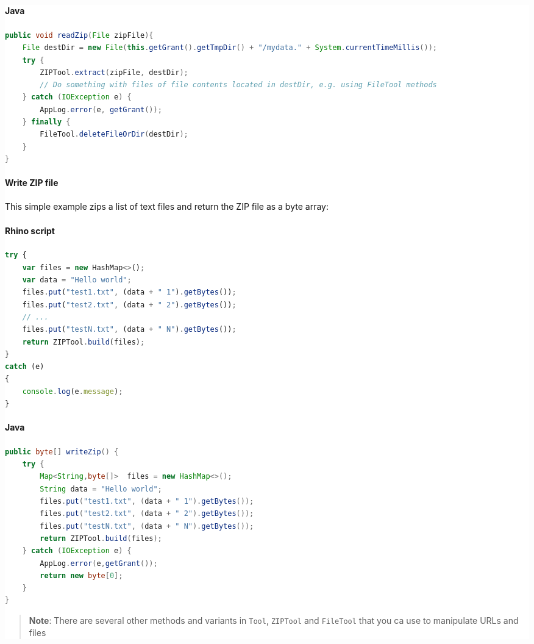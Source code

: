 #### Java
```java
public void readZip(File zipFile){
	File destDir = new File(this.getGrant().getTmpDir() + "/mydata." + System.currentTimeMillis());
	try {
		ZIPTool.extract(zipFile, destDir);
		// Do something with files of file contents located in destDir, e.g. using FileTool methods
	} catch (IOException e) {
		AppLog.error(e, getGrant());
	} finally {
		FileTool.deleteFileOrDir(destDir);
	}
}
```
#### Write ZIP file

This simple example zips a list of text files and return the ZIP file as a byte array:

#### Rhino script

```javascript
try {
	var files = new HashMap<>();
	var data = "Hello world";
	files.put("test1.txt", (data + " 1").getBytes());
	files.put("test2.txt", (data + " 2").getBytes());
	// ...
	files.put("testN.txt", (data + " N").getBytes());
	return ZIPTool.build(files);
}
catch (e)
{
	console.log(e.message);
}
```

#### Java
```java
public byte[] writeZip() {
	try {
		Map<String,byte[]>  files = new HashMap<>();
		String data = "Hello world";
		files.put("test1.txt", (data + " 1").getBytes());
		files.put("test2.txt", (data + " 2").getBytes());
		files.put("testN.txt", (data + " N").getBytes());
		return ZIPTool.build(files);
	} catch (IOException e) {
		AppLog.error(e,getGrant());
		return new byte[0];
	}
}
```

> **Note**: There are several other methods and variants in `Tool`, `ZIPTool` and `FileTool` that you ca use to manipulate URLs and files



